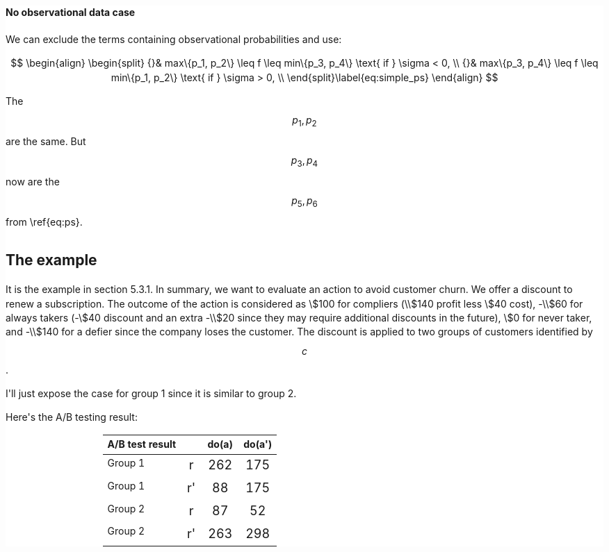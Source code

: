 #### No observational data case

We can exclude the terms containing observational probabilities and use:

$$
\begin{align}
\begin{split}
{}& max\{p_1, p_2\} \leq f \leq min\{p_3, p_4\} \text{ if } \sigma < 0,  \\
{}& max\{p_3, p_4\} \leq f \leq min\{p_1, p_2\} \text{ if } \sigma > 0,  \\
\end{split}\label{eq:simple_ps}
\end{align}
$$

The $$p_1, p_2$$ are the same. But $$p_3, p_4$$ now are the $$p_5, p_6$$ from \ref{eq:ps}.

## The example

It is the example in section 5.3.1. In summary, we want to evaluate an action to avoid customer churn. We offer a discount to renew a subscription. The outcome of the action is considered as \\$100 for compliers (\\$140 profit less \\$40 cost), -\\$60 for always takers (-\\$40 discount and an extra -\\$20 since they may require additional discounts in the future), \\$0 for never taker, and -\\$140 for a defier since the company loses the customer. The discount is applied to two groups of customers identified by $$c$$. 

I'll just expose the case for group 1 since it is similar to group 2. 

Here's the A/B testing result:

<table class="styled-table" style="margin-left:auto;margin-right:auto;width:581px">
    <thead>
        <tr>
            <th style="text-align:center">A/B test result</th>
			<th style="text-align:center"></th>
			<th style="text-align:center">do(a)</th>
			<th style="text-align:center">do(a')</th>
        </tr>
    </thead>
    <tbody>
        <tr>
            <td>Group 1</td>
            <td style="text-align:center;font-size:18px">r</td>
			<td style="text-align:center;font-size:18px">262</td>
			<td style="text-align:center;font-size:18px">175</td>
        </tr>
		<tr>
            <td>Group 1</td>
            <td style="text-align:center;font-size:18px">r'</td>
			<td style="text-align:center;font-size:18px">88</td>
			<td style="text-align:center;font-size:18px">175</td>
        </tr>
		<tr>
            <td>Group 2</td>
            <td style="text-align:center;font-size:18px">r</td>
			<td style="text-align:center;font-size:18px">87</td>
			<td style="text-align:center;font-size:18px">52</td>
        </tr>
		<tr>
            <td>Group 2</td>
            <td style="text-align:center;font-size:18px">r'</td>
			<td style="text-align:center;font-size:18px">263</td>
			<td style="text-align:center;font-size:18px">298</td>
        </tr>
    </tbody>
</table>
